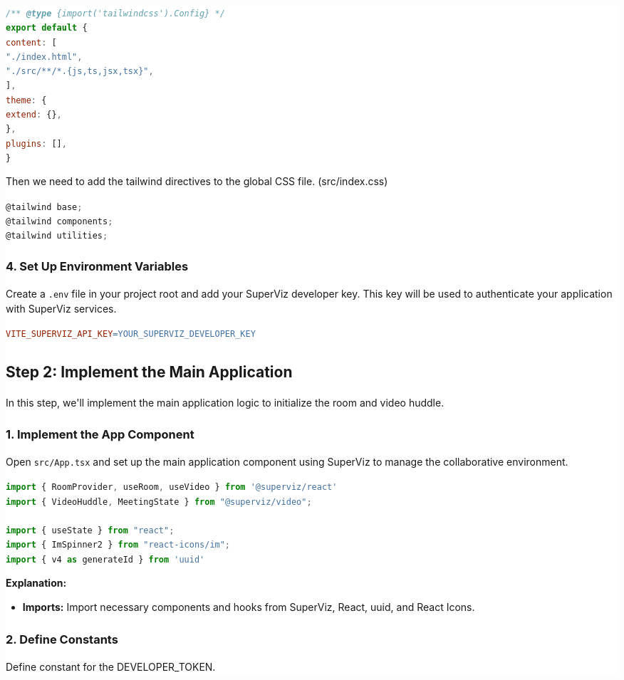 ```javascript
/** @type {import('tailwindcss').Config} */
export default {
content: [
"./index.html",
"./src/**/*.{js,ts,jsx,tsx}",
],
theme: {
extend: {},
},
plugins: [],
}
```

Then we need to add the tailwind directives to the global CSS file. (src/index.css)

```javascript
@tailwind base;
@tailwind components;
@tailwind utilities;
```

### 4. Set Up Environment Variables

Create a `.env` file in your project root and add your SuperViz developer key. This key will be used to authenticate your application with SuperViz services.

```makefile
VITE_SUPERVIZ_API_KEY=YOUR_SUPERVIZ_DEVELOPER_KEY
```

## Step 2: Implement the Main Application

In this step, we'll implement the main application logic to initialize the room and video huddle.

### 1. Implement the App Component

Open `src/App.tsx` and set up the main application component using SuperViz to manage the collaborative environment.

```typescript
import { RoomProvider, useRoom, useVideo } from '@superviz/react'
import { VideoHuddle, MeetingState } from "@superviz/video";

import { useState } from "react";
import { ImSpinner2 } from "react-icons/im";
import { v4 as generateId } from 'uuid'
```

**Explanation:**

- **Imports:** Import necessary components and hooks from SuperViz, React, uuid, and React Icons.

### 2. Define Constants

Define constant for the DEVELOPER_TOKEN.
